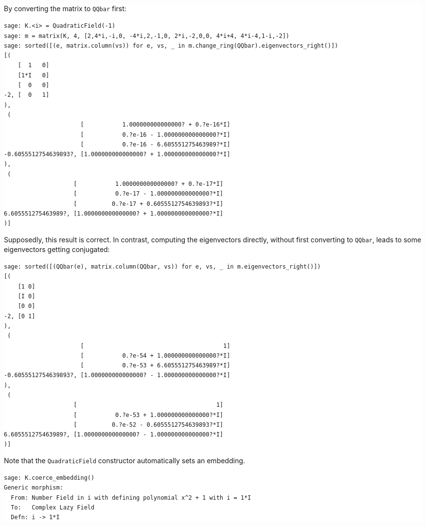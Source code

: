 By converting the matrix to `QQbar` first:

```
sage: K.<i> = QuadraticField(-1)
sage: m = matrix(K, 4, [2,4*i,-i,0, -4*i,2,-1,0, 2*i,-2,0,0, 4*i+4, 4*i-4,1-i,-2])
sage: sorted([(e, matrix.column(vs)) for e, vs, _ in m.change_ring(QQbar).eigenvectors_right()])
[(
    [  1   0]
    [1*I   0]
    [  0   0]
-2, [  0   1]
),
 (
                      [           1.000000000000000? + 0.?e-16*I]
                      [           0.?e-16 - 1.000000000000000?*I]
                      [           0.?e-16 - 6.605551275463989?*I]
-0.6055512754639893?, [1.000000000000000? + 1.000000000000000?*I]
),
 (
                    [           1.000000000000000? + 0.?e-17*I]
                    [           0.?e-17 - 1.000000000000000?*I]
                    [          0.?e-17 + 0.6055512754639893?*I]
6.605551275463989?, [1.000000000000000? + 1.000000000000000?*I]
)]
```

Supposedly, this result is correct. In contrast, computing the eigenvectors directly, without first converting to `QQbar`, leads to some eigenvectors getting conjugated:

```
sage: sorted([(QQbar(e), matrix.column(QQbar, vs)) for e, vs, _ in m.eigenvectors_right()])
[(
    [1 0]
    [I 0]
    [0 0]
-2, [0 1]
),
 (
                      [                                        1]
                      [           0.?e-54 + 1.000000000000000?*I]
                      [           0.?e-53 + 6.605551275463989?*I]
-0.6055512754639893?, [1.000000000000000? - 1.000000000000000?*I]
),
 (
                    [                                        1]
                    [           0.?e-53 + 1.000000000000000?*I]
                    [          0.?e-52 - 0.6055512754639893?*I]
6.605551275463989?, [1.000000000000000? - 1.000000000000000?*I]
)]
```

Note that the `QuadraticField` constructor automatically sets an embedding.

```
sage: K.coerce_embedding()
Generic morphism:
  From: Number Field in i with defining polynomial x^2 + 1 with i = 1*I
  To:   Complex Lazy Field
  Defn: i -> 1*I
```
